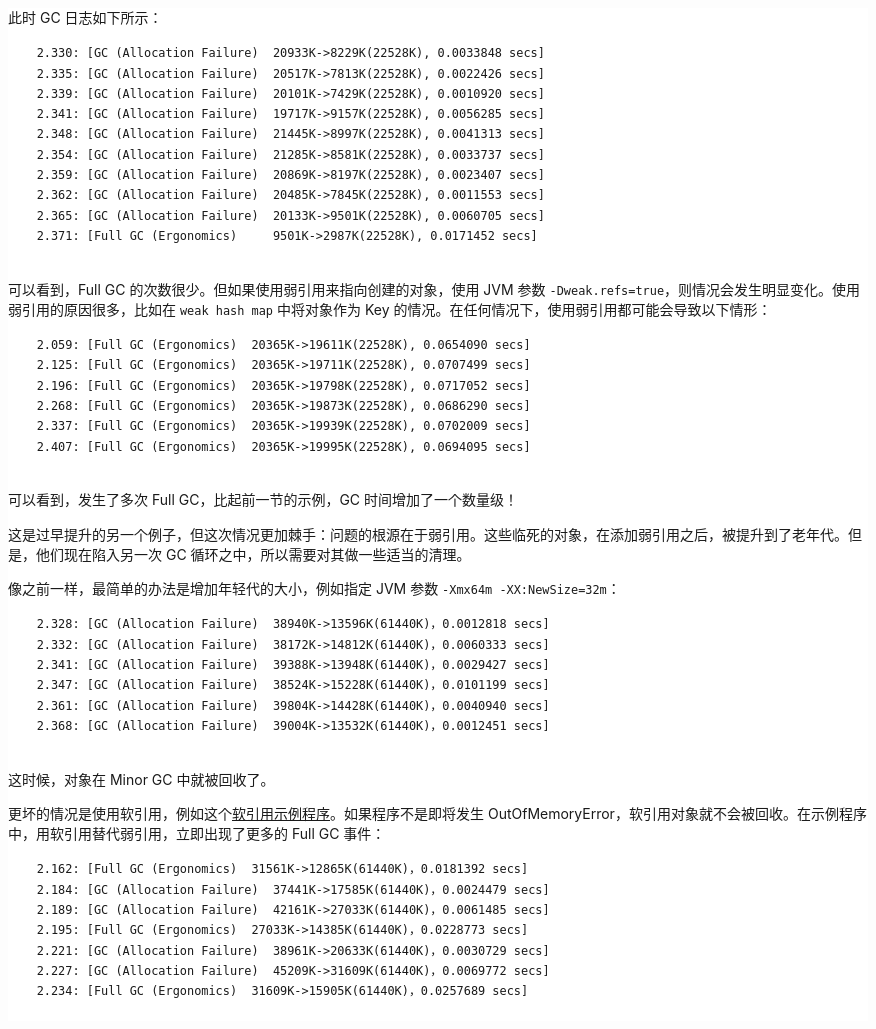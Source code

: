 此时 GC 日志如下所示：

```
    2.330: [GC (Allocation Failure)  20933K->8229K(22528K), 0.0033848 secs]
    2.335: [GC (Allocation Failure)  20517K->7813K(22528K), 0.0022426 secs]
    2.339: [GC (Allocation Failure)  20101K->7429K(22528K), 0.0010920 secs]
    2.341: [GC (Allocation Failure)  19717K->9157K(22528K), 0.0056285 secs]
    2.348: [GC (Allocation Failure)  21445K->8997K(22528K), 0.0041313 secs]
    2.354: [GC (Allocation Failure)  21285K->8581K(22528K), 0.0033737 secs]
    2.359: [GC (Allocation Failure)  20869K->8197K(22528K), 0.0023407 secs]
    2.362: [GC (Allocation Failure)  20485K->7845K(22528K), 0.0011553 secs]
    2.365: [GC (Allocation Failure)  20133K->9501K(22528K), 0.0060705 secs]
    2.371: [Full GC (Ergonomics)     9501K->2987K(22528K), 0.0171452 secs]


```

可以看到，Full GC 的次数很少。但如果使用弱引用来指向创建的对象，使用 JVM 参数 `-Dweak.refs=true`，则情况会发生明显变化。使用弱引用的原因很多，比如在 `weak hash map` 中将对象作为 Key 的情况。在任何情况下，使用弱引用都可能会导致以下情形：

```
    2.059: [Full GC (Ergonomics)  20365K->19611K(22528K), 0.0654090 secs]
    2.125: [Full GC (Ergonomics)  20365K->19711K(22528K), 0.0707499 secs]
    2.196: [Full GC (Ergonomics)  20365K->19798K(22528K), 0.0717052 secs]
    2.268: [Full GC (Ergonomics)  20365K->19873K(22528K), 0.0686290 secs]
    2.337: [Full GC (Ergonomics)  20365K->19939K(22528K), 0.0702009 secs]
    2.407: [Full GC (Ergonomics)  20365K->19995K(22528K), 0.0694095 secs]


```

可以看到，发生了多次 Full GC，比起前一节的示例，GC 时间增加了一个数量级！

这是过早提升的另一个例子，但这次情况更加棘手：问题的根源在于弱引用。这些临死的对象，在添加弱引用之后，被提升到了老年代。但是，他们现在陷入另一次 GC 循环之中，所以需要对其做一些适当的清理。

像之前一样，最简单的办法是增加年轻代的大小，例如指定 JVM 参数 `-Xmx64m -XX:NewSize=32m`：

```
    2.328: [GC (Allocation Failure)  38940K->13596K(61440K)，0.0012818 secs]
    2.332: [GC (Allocation Failure)  38172K->14812K(61440K)，0.0060333 secs]
    2.341: [GC (Allocation Failure)  39388K->13948K(61440K)，0.0029427 secs]
    2.347: [GC (Allocation Failure)  38524K->15228K(61440K)，0.0101199 secs]
    2.361: [GC (Allocation Failure)  39804K->14428K(61440K)，0.0040940 secs]
    2.368: [GC (Allocation Failure)  39004K->13532K(61440K)，0.0012451 secs]


```

这时候，对象在 Minor GC 中就被回收了。

更坏的情况是使用软引用，例如这个[软引用示例程序](https://github.com/gvsmirnov/java-perv/blob/master/labs-8/src/main/java/ru/gvsmirnov/perv/labs/gc/SoftReferences.java)。如果程序不是即将发生 OutOfMemoryError，软引用对象就不会被回收。在示例程序中，用软引用替代弱引用，立即出现了更多的 Full GC 事件：

```
    2.162: [Full GC (Ergonomics)  31561K->12865K(61440K)，0.0181392 secs]
    2.184: [GC (Allocation Failure)  37441K->17585K(61440K)，0.0024479 secs]
    2.189: [GC (Allocation Failure)  42161K->27033K(61440K)，0.0061485 secs]
    2.195: [Full GC (Ergonomics)  27033K->14385K(61440K)，0.0228773 secs]
    2.221: [GC (Allocation Failure)  38961K->20633K(61440K)，0.0030729 secs]
    2.227: [GC (Allocation Failure)  45209K->31609K(61440K)，0.0069772 secs]
    2.234: [Full GC (Ergonomics)  31609K->15905K(61440K)，0.0257689 secs]


```
